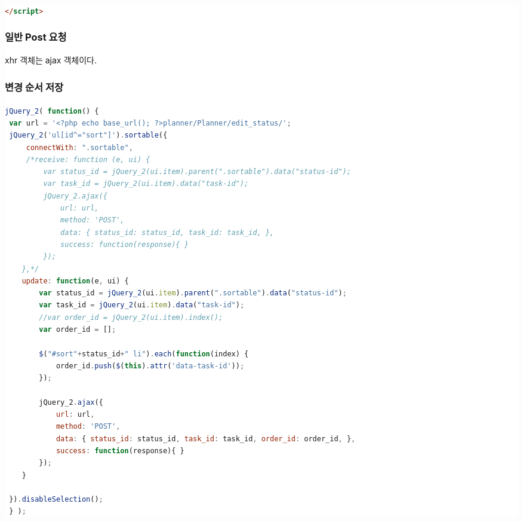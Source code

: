 ```html
</script>
```



### 일반 Post 요청

xhr 객체는 ajax 객체이다. 

```html

```







### 변경 순서 저장

```js
jQuery_2( function() {
 var url = '<?php echo base_url(); ?>planner/Planner/edit_status/';
 jQuery_2('ul[id^="sort"]').sortable({
     connectWith: ".sortable",
     /*receive: function (e, ui) {
         var status_id = jQuery_2(ui.item).parent(".sortable").data("status-id");
         var task_id = jQuery_2(ui.item).data("task-id");
         jQuery_2.ajax({
             url: url,
             method: 'POST',
             data: { status_id: status_id, task_id: task_id, },
             success: function(response){ }
         });
    },*/
    update: function(e, ui) {
        var status_id = jQuery_2(ui.item).parent(".sortable").data("status-id");
        var task_id = jQuery_2(ui.item).data("task-id");
        //var order_id = jQuery_2(ui.item).index();
        var order_id = [];

        $("#sort"+status_id+" li").each(function(index) {
            order_id.push($(this).attr('data-task-id'));
        });

        jQuery_2.ajax({
            url: url,
            method: 'POST',
            data: { status_id: status_id, task_id: task_id, order_id: order_id, },
            success: function(response){ }
        });
    }

 }).disableSelection();
 } );
```
